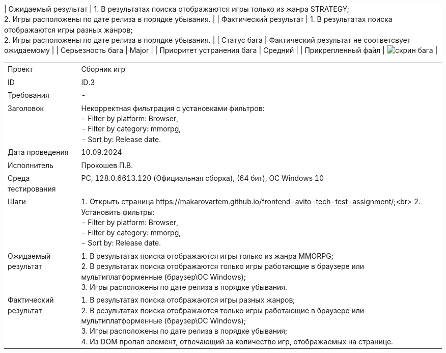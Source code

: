 | Ожидаемый результат       | 1.   В результатах поиска отображаются игры только из жанра STRATEGY;<br>     2. Игры расположены по дате релиза в порядке убывания.                                                                 |
| Фактический результат     | 1.   В результатах поиска отображаются игры разных жанров;<br>     2. Игры расположены по дате релиза в порядке убывания.                                                                            |
| Статус бага               | Фактический   результат не соответсвует ожидаемому                                                                                                                                                   |
| Серьезность бага          | Major                                                                                                                                                                                                |
| Приоритет устранения бага | Средний                                                                                                                                                                                              |
| Прикрепленный файл        | ![скрин бага](picture_for_bug_rep/ID.2.PNG)                                                                                                                                                          |

|                           |                                                                                                                                                                                                                                                                                                                                                      |
|---------------------------|------------------------------------------------------------------------------------------------------------------------------------------------------------------------------------------------------------------------------------------------------------------------------------------------------------------------------------------------------|
| Проект                    | Сборник игр                                                                                                                                                                                                                                                                                                                                          |
| ID                        | ID.3                                                                                                                                                                                                                                                                                                                                                 |
| Требования                | -                                                                                                                                                                                                                                                                                                                                                    |
| Заголовок                 | Некорректная   фильтрация с установками фильтров:<br>     - Filter by platform: Browser,<br>     - Filter by category: mmorpg,<br>     - Sort by: Release date.                                                                                                                                                                                      |
| Дата проведения           | 10.09.2024                                                                                                                                                                                                                                                                                                                                           |
| Исполнитель               | Прокошев   П.В.                                                                                                                                                                                                                                                                                                                                      |
| Среда тестирования        | PC,   128.0.6613.120 (Официальная сборка), (64 бит), OC Windows 10                                                                                                                                                                                                                                                                                   |
| Шаги                      | 1.   Открыть страница   https://makarovartem.github.io/frontend-avito-tech-test-assignment/;<br>     2. Установить фильтры:<br>     - Filter by platform: Browser,<br>     - Filter by category: mmorpg,<br>     - Sort by: Release date.                                                                                                            |
| Ожидаемый результат       | 1.   В результатах поиска отображаются игры только из жанра MMORPG;<br>     2. В результатах поиcка отображаются только игры работающие в браузере или   мультиплатформенные (браузер\ОС Windows);<br>     3. Игры расположены по дате релиза в порядке убывания.                                                                                    |
| Фактический результат     | 1.   В результатах поиска отображаются игры разных жанров;<br>     2. В результатах поиcка отображаются только игры работающие в браузере или   мультиплатформенные (браузер\ОС Windows);<br>     3. Игры расположены по дате релиза в порядке убывания;<br>     4. Из DOM пропал элемент, отвечающий за количество игр, отображаемых на   странице. |
